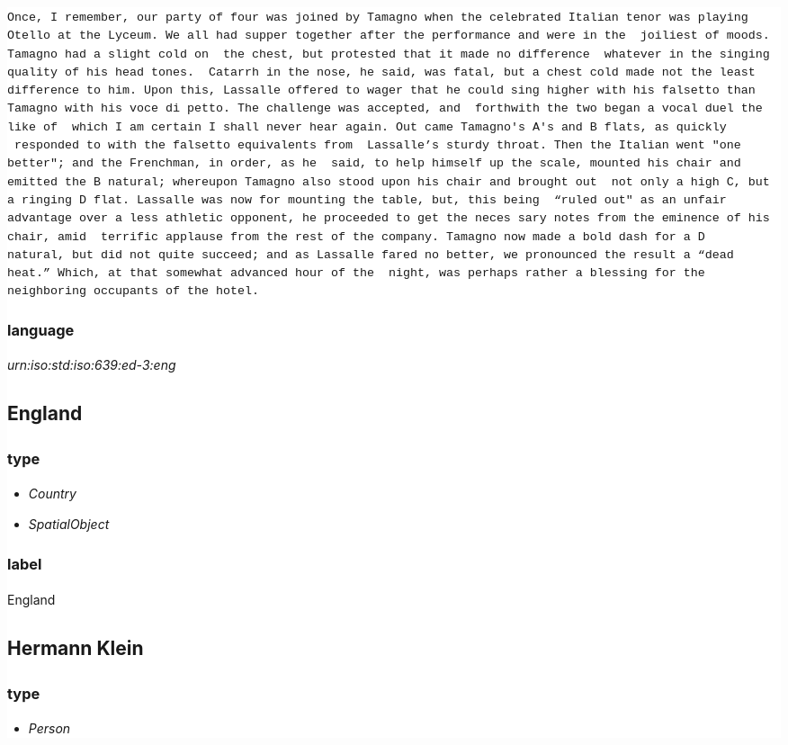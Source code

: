 <p><span style="font-size: 10.0pt; line-height: 115%; font-family: 'Courier New'; mso-fareast-font-family: Calibri; mso-fareast-theme-font: minor-latin; mso-ansi-language: EN-GB; mso-fareast-language: EN-US; mso-bidi-language: AR-SA;">Once, I remember, our party of four was joined by Tamagno when the celebrated Italian tenor was<span style="mso-spacerun: yes;">&nbsp;</span>playing Otello at the Lyceum. We all had supper together after the performance and were in the <span style="mso-spacerun: yes;">&nbsp;</span>joiliest of moods. Tamagno had a slight cold on <span style="mso-spacerun: yes;">&nbsp;</span>the chest, but protested that it made no difference <span style="mso-spacerun: yes;">&nbsp;</span>whatever in the singing quality of his head tones. <span style="mso-spacerun: yes;">&nbsp;</span>Catarrh in the nose, he said, was fatal, but a chest<span style="mso-spacerun: yes;">&nbsp;</span>cold made not the least difference to him. Upon this, Lassalle offered to wager that he could sing<span style="mso-spacerun: yes;">&nbsp;</span>higher with his falsetto than Tamagno with his voce di petto. The challenge was accepted, and <span style="mso-spacerun: yes;">&nbsp;</span>forthwith the two began a vocal duel the like of <span style="mso-spacerun: yes;">&nbsp;</span>which I am certain I shall never hear again. Out came Tamagno's A's and B flats, as quickly <span style="mso-spacerun: yes;">&nbsp;</span>responded to with the falsetto equivalents from <span style="mso-spacerun: yes;">&nbsp;</span>Lassalle&rsquo;s sturdy throat. Then the Italian went "one better"; and the Frenchman, in order, as he <span style="mso-spacerun: yes;">&nbsp;</span>said, to help himself up the scale, mounted his chair and emitted the B natural; whereupon Tamagno also stood upon his chair and brought out <span style="mso-spacerun: yes;">&nbsp;</span>not only a high C, but a ringing D flat. Lassalle was now for mounting the table, but, this being <span style="mso-spacerun: yes;">&nbsp;</span>&ldquo;ruled out" as an unfair advantage over a less athletic opponent, he proceeded to get the neces sary notes from the eminence of his chair, amid <span style="mso-spacerun: yes;">&nbsp;</span>terrific applause from the rest of the company. Tamagno now made a bold dash for a D natural,<span style="mso-spacerun: yes;">&nbsp;</span>but did not quite succeed; and as Lassalle fared no better, we pronounced the result a &ldquo;dead heat.&rdquo; Which, at that somewhat advanced hour of the <span style="mso-spacerun: yes;">&nbsp;</span>night, was perhaps rather a blessing for the neighboring occupants of the hotel.</span></p>

### language


*urn:iso:std:iso:639:ed-3:eng*

## England

### type

 - *Country*

 - *SpatialObject*

### label


England

## Hermann Klein

### type

 - *Person*
